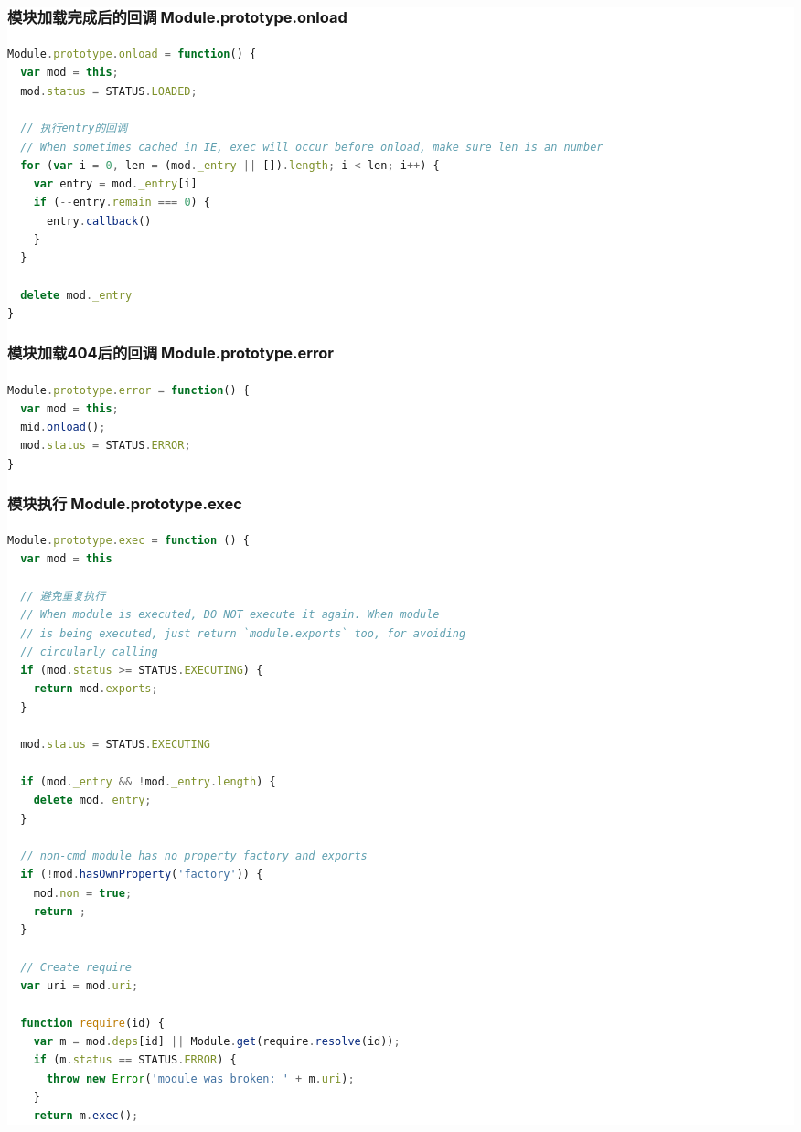 ### 模块加载完成后的回调 Module.prototype.onload

```javascript
Module.prototype.onload = function() {
  var mod = this;
  mod.status = STATUS.LOADED;

  // 执行entry的回调
  // When sometimes cached in IE, exec will occur before onload, make sure len is an number
  for (var i = 0, len = (mod._entry || []).length; i < len; i++) {
    var entry = mod._entry[i]
    if (--entry.remain === 0) {
      entry.callback()
    }
  }

  delete mod._entry
}
```

### 模块加载404后的回调 Module.prototype.error

```javascript
Module.prototype.error = function() {
  var mod = this;
  mid.onload();
  mod.status = STATUS.ERROR;
}
```

### 模块执行 Module.prototype.exec

```javascript
Module.prototype.exec = function () {
  var mod = this

  // 避免重复执行
  // When module is executed, DO NOT execute it again. When module
  // is being executed, just return `module.exports` too, for avoiding
  // circularly calling
  if (mod.status >= STATUS.EXECUTING) {
    return mod.exports;
  }

  mod.status = STATUS.EXECUTING

  if (mod._entry && !mod._entry.length) {
    delete mod._entry;
  }

  // non-cmd module has no property factory and exports
  if (!mod.hasOwnProperty('factory')) {
    mod.non = true;
    return ;
  }

  // Create require
  var uri = mod.uri;

  function require(id) {
    var m = mod.deps[id] || Module.get(require.resolve(id));
    if (m.status == STATUS.ERROR) {
      throw new Error('module was broken: ' + m.uri);
    }
    return m.exec();
```
